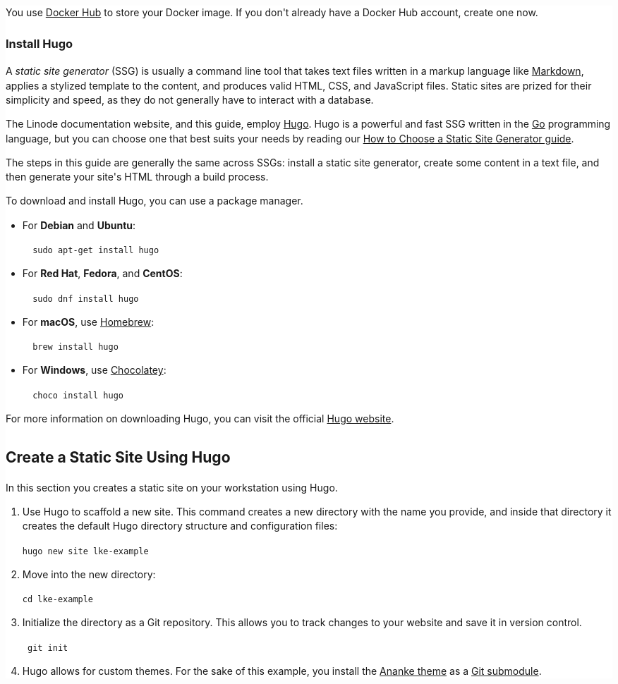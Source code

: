 You use [Docker Hub](https://hub.docker.com/) to store your Docker image. If you don't already have a Docker Hub account, create one now.

### Install Hugo

A *static site generator* (SSG) is usually a command line tool that takes text files written in a markup language like [Markdown](https://daringfireball.net/projects/markdown/), applies a stylized template to the content, and produces valid HTML, CSS, and JavaScript files. Static sites are prized for their simplicity and speed, as they do not generally have to interact with a database.

The Linode documentation website, and this guide, employ [Hugo](https://gohugo.io). Hugo is a powerful and fast SSG written in the [Go](/docs/guides/install-go-on-ubuntu/#what-is-go) programming language, but you can choose one that best suits your needs by reading our [How to Choose a Static Site Generator guide](/docs/guides/how-to-choose-static-site-generator/).

The steps in this guide are generally the same across SSGs: install a static site generator, create some content in a text file, and then generate your site's HTML through a build process.

To download and install Hugo, you can use a package manager.

- For **Debian** and **Ubuntu**:

        sudo apt-get install hugo

- For **Red Hat**, **Fedora**, and **CentOS**:

        sudo dnf install hugo

- For **macOS**, use [Homebrew](https://brew.sh):

        brew install hugo

- For **Windows**, use [Chocolatey](https://chocolatey.org/):

        choco install hugo

For more information on downloading Hugo, you can visit the official [Hugo website](https://gohugo.io/getting-started/installing/).

## Create a Static Site Using Hugo

In this section you creates a static site on your workstation using Hugo.

1.  Use Hugo to scaffold a new site. This command creates a new directory with the name you provide, and inside that directory it creates the default Hugo directory structure and configuration files:

        hugo new site lke-example

1.  Move into the new directory:

        cd lke-example

1. Initialize the directory as a Git repository. This allows you to track changes to your website and save it in version control.

        git init

1.  Hugo allows for custom themes. For the sake of this example, you install the [Ananke theme](https://github.com/budparr/gohugo-theme-ananke) as a [Git submodule](https://git-scm.com/book/en/v2/Git-Tools-Submodules).
